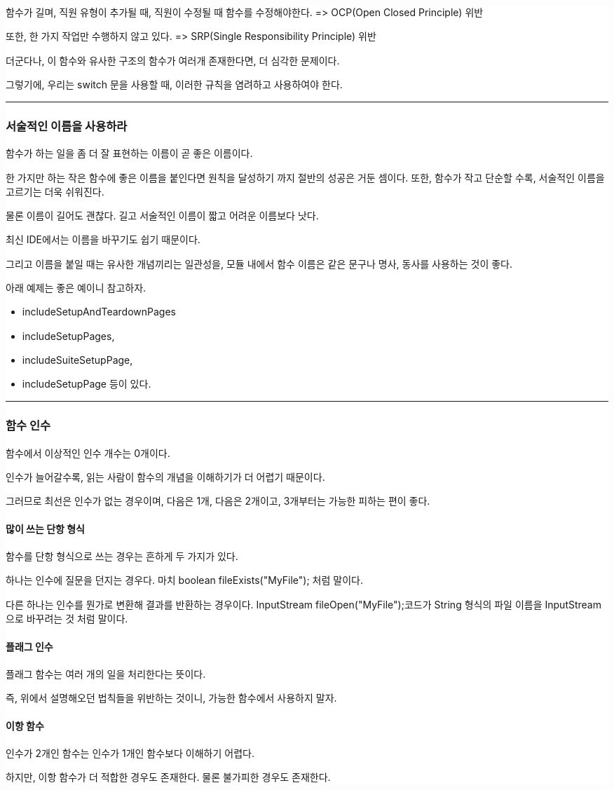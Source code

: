 함수가 길며, 직원 유형이 추가될 때, 직원이 수정될 때 함수를 수정해야한다. => OCP(Open Closed Principle) 위반

또한, 한 가지 작업만 수행하지 않고 있다. => SRP(Single Responsibility Principle) 위반

더군다나, 이 함수와 유사한 구조의 함수가 여러개 존재한다면, 더 심각한 문제이다.

그렇기에, 우리는 switch 문을 사용할 때, 이러한 규칙을 염려하고 사용하여야 한다.

***

### 서술적인 이름을 사용하라

함수가 하는 일을 좀 더 잘 표현하는 이름이 곧 좋은 이름이다.

한 가지만 하는 작은 함수에 좋은 이름을 붙인다면 원칙을 달성하기 까지 절반의 성공은 거둔 셈이다.   또한, 함수가 작고 단순할 수록, 서술적인 이름을 고르기는 더욱 쉬워진다.

물론 이름이 길어도 괜찮다. 길고 서술적인 이름이 짧고 어려운 이름보다 낫다.

최신 IDE에서는 이름을 바꾸기도 쉽기 때문이다.

그리고 이름을 붙일 때는 유사한 개념끼리는 일관성을, 모듈 내에서 함수 이름은 같은 문구나 명사, 동사를 사용하는 것이 좋다.

아래 예제는 좋은 예이니 참고하자.

- includeSetupAndTeardownPages

- includeSetupPages,

- includeSuiteSetupPage,

- includeSetupPage 등이 있다.

***

### 함수 인수

함수에서 이상적인 인수 개수는 0개이다. 

인수가 늘어갈수록, 읽는 사람이 함수의 개념을 이해하기가 더 어렵기 때문이다.

그러므로 최선은 인수가 없는 경우이며, 다음은 1개, 다음은 2개이고, 3개부터는 가능한 피하는 편이 좋다.

#### 많이 쓰는 단항 형식

함수를 단항 형식으로 쓰는 경우는 흔하게 두 가지가 있다.

하나는 인수에 질문을 던지는 경우다. 마치 boolean fileExists("MyFile"); 처럼 말이다.

다른 하나는 인수를 뭔가로 변환해 결과를 반환하는 경우이다.   InputStream fileOpen("MyFile");코드가 String 형식의 파일 이름을 InputStream으로 바꾸려는 것 처럼 말이다.

#### 플래그 인수

플래그 함수는 여러 개의 일을 처리한다는 뜻이다.

즉, 위에서 설명해오던 법칙들을 위반하는 것이니, 가능한 함수에서 사용하지 말자.

#### 이항 함수

인수가 2개인 함수는 인수가 1개인 함수보다 이해하기 어렵다. 

하지만, 이항 함수가 더 적합한 경우도 존재한다. 물론 불가피한 경우도 존재한다.
